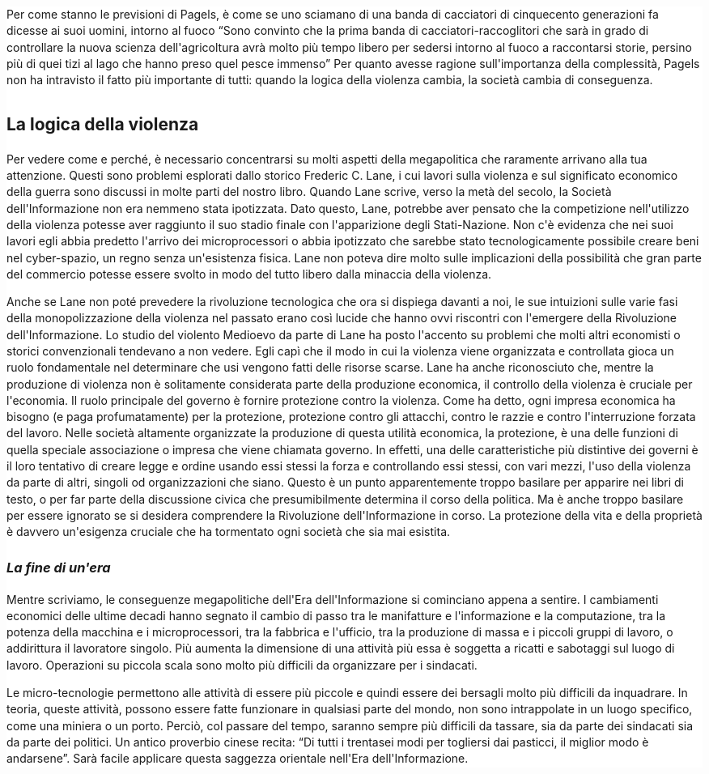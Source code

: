 Per come stanno le previsioni di Pagels, è come se uno sciamano di una banda di cacciatori di cinquecento generazioni fa dicesse ai suoi uomini, intorno al fuoco “Sono convinto che la prima banda di cacciatori-raccoglitori che sarà in grado di controllare la nuova scienza dell'agricoltura avrà molto più tempo libero per sedersi intorno al fuoco a raccontarsi storie, persino più di quei tizi al lago che hanno preso quel pesce immenso” Per quanto avesse ragione sull'importanza della complessità, Pagels non ha intravisto il fatto più importante di tutti: quando la logica della violenza cambia, la società cambia di conseguenza.

## La logica della violenza

Per vedere come e perché, è necessario concentrarsi su molti aspetti della megapolitica che raramente arrivano alla tua attenzione. Questi sono problemi esplorati dallo storico Frederic C. Lane, i cui lavori sulla violenza e sul significato economico della guerra sono discussi in molte parti del nostro libro. Quando Lane scrive, verso la metà del secolo, la Società dell'Informazione non era nemmeno stata ipotizzata. Dato questo, Lane, potrebbe aver pensato che la competizione nell'utilizzo della violenza potesse aver raggiunto il suo stadio finale con l'apparizione degli Stati-Nazione. Non c'è evidenza che nei suoi lavori egli abbia predetto l'arrivo dei microprocessori o abbia ipotizzato che sarebbe stato tecnologicamente possibile creare beni nel cyber-spazio, un regno senza un'esistenza fisica. Lane non poteva dire molto sulle implicazioni della possibilità che gran parte del commercio potesse essere svolto in modo del tutto libero dalla minaccia della violenza.

Anche se Lane non poté prevedere la rivoluzione tecnologica che ora si dispiega davanti a noi, le sue intuizioni sulle varie fasi della monopolizzazione della violenza nel passato erano così lucide che hanno ovvi riscontri con l'emergere della Rivoluzione dell'Informazione. Lo studio del violento Medioevo da parte di Lane ha posto l'accento su problemi che molti altri economisti o storici convenzionali tendevano a non vedere. Egli capì che il modo in cui la violenza viene organizzata e controllata gioca un ruolo fondamentale nel determinare che usi vengono fatti delle risorse scarse. Lane ha anche riconosciuto che, mentre la produzione di violenza non è solitamente considerata parte della produzione economica, il controllo della violenza è cruciale per l'economia. Il ruolo principale del governo è fornire protezione contro la violenza. Come ha detto, ogni impresa economica ha bisogno (e paga profumatamente) per la protezione, protezione contro gli attacchi, contro le razzie e contro l'interruzione forzata del lavoro. Nelle società altamente organizzate la produzione di questa utilità economica, la protezione, è una delle funzioni di quella speciale associazione o impresa che viene chiamata governo. In effetti, una delle caratteristiche più distintive dei governi è il loro tentativo di creare legge e ordine usando essi stessi la forza e controllando essi stessi, con vari mezzi, l'uso della violenza da parte di altri, singoli od organizzazioni che siano. Questo è un punto apparentemente troppo basilare per apparire nei libri di testo, o per far parte della discussione civica che presumibilmente determina il corso della politica. Ma è anche troppo basilare per essere ignorato se si desidera comprendere la Rivoluzione dell'Informazione in corso. La protezione della vita e della proprietà è davvero un'esigenza cruciale che ha tormentato ogni società che sia mai esistita.

### _La fine di un'era_

Mentre scriviamo, le conseguenze megapolitiche dell'Era dell'Informazione si cominciano appena a sentire. I cambiamenti economici delle ultime decadi hanno segnato il cambio di passo tra le manifatture e l'informazione e la computazione, tra la potenza della macchina e i microprocessori, tra la fabbrica e l'ufficio, tra la produzione di massa e i piccoli gruppi di lavoro, o addirittura il lavoratore singolo. Più aumenta la dimensione di una attività più essa è soggetta a ricatti e sabotaggi sul luogo di lavoro. Operazioni su piccola scala sono molto più difficili da organizzare per i sindacati.

Le micro-tecnologie permettono alle attività di essere più piccole e quindi essere dei bersagli molto più difficili da inquadrare. In teoria, queste attività, possono essere fatte funzionare in qualsiasi parte del mondo, non sono intrappolate in un luogo specifico, come una miniera o un porto. Perciò, col passare del tempo, saranno sempre più difficili da tassare, sia da parte dei sindacati sia da parte dei politici. Un antico proverbio cinese recita: “Di tutti i trentasei modi per togliersi dai pasticci, il miglior modo è andarsene”. Sarà facile applicare questa saggezza orientale nell'Era dell'Informazione.
